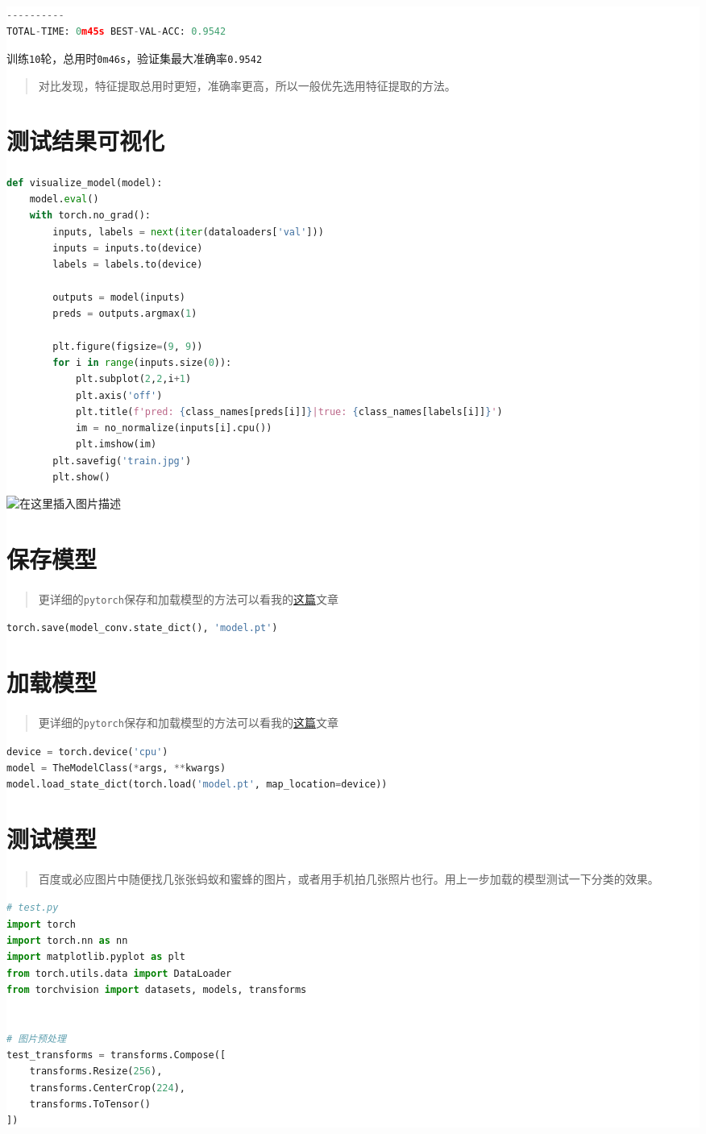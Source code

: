 ```python
----------
TOTAL-TIME: 0m45s BEST-VAL-ACC: 0.9542
```
训练`10`轮，总用时`0m46s`，验证集最大准确率`0.9542`
> 对比发现，特征提取总用时更短，准确率更高，所以一般优先选用特征提取的方法。
# 测试结果可视化
```python
def visualize_model(model):
    model.eval()
    with torch.no_grad():
        inputs, labels = next(iter(dataloaders['val']))
        inputs = inputs.to(device)
        labels = labels.to(device)

        outputs = model(inputs)
        preds = outputs.argmax(1)

        plt.figure(figsize=(9, 9))
        for i in range(inputs.size(0)):
            plt.subplot(2,2,i+1)
            plt.axis('off')
            plt.title(f'pred: {class_names[preds[i]]}|true: {class_names[labels[i]]}')
            im = no_normalize(inputs[i].cpu())
            plt.imshow(im)
        plt.savefig('train.jpg')
		plt.show()
```
![在这里插入图片描述](https://img-blog.csdnimg.cn/20201128210657638.png#pic_center)
# 保存模型
> 更详细的`pytorch`保存和加载模型的方法可以看我的[这篇](https://blog.csdn.net/qq_42951560/article/details/109545302)文章
```python
torch.save(model_conv.state_dict(), 'model.pt')
```
# 加载模型
> 更详细的`pytorch`保存和加载模型的方法可以看我的[这篇](https://blog.csdn.net/qq_42951560/article/details/109545302)文章
```python
device = torch.device('cpu')
model = TheModelClass(*args, **kwargs)
model.load_state_dict(torch.load('model.pt', map_location=device))
```
# 测试模型
> 百度或必应图片中随便找几张张蚂蚁和蜜蜂的图片，或者用手机拍几张照片也行。用上一步加载的模型测试一下分类的效果。
```python
# test.py
import torch
import torch.nn as nn
import matplotlib.pyplot as plt
from torch.utils.data import DataLoader
from torchvision import datasets, models, transforms


# 图片预处理
test_transforms = transforms.Compose([
    transforms.Resize(256),
    transforms.CenterCrop(224),
    transforms.ToTensor()
])
```